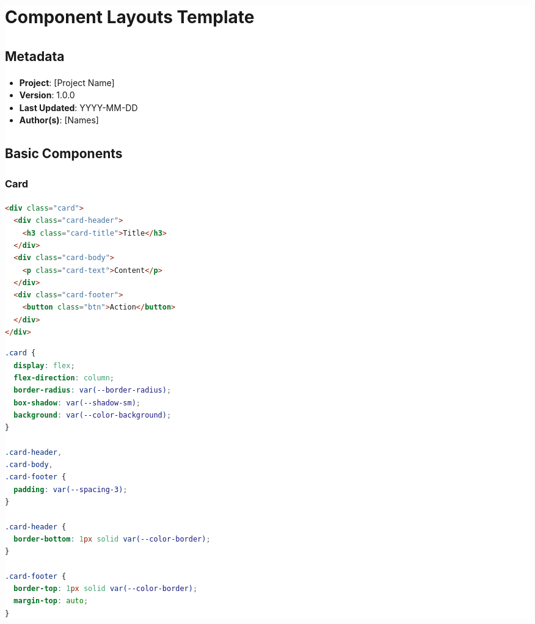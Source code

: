 # Component Layouts Template

## Metadata
- **Project**: [Project Name]
- **Version**: 1.0.0
- **Last Updated**: YYYY-MM-DD
- **Author(s)**: [Names]

## Basic Components
### Card
```html
<div class="card">
  <div class="card-header">
    <h3 class="card-title">Title</h3>
  </div>
  <div class="card-body">
    <p class="card-text">Content</p>
  </div>
  <div class="card-footer">
    <button class="btn">Action</button>
  </div>
</div>
```

```css
.card {
  display: flex;
  flex-direction: column;
  border-radius: var(--border-radius);
  box-shadow: var(--shadow-sm);
  background: var(--color-background);
}

.card-header,
.card-body,
.card-footer {
  padding: var(--spacing-3);
}

.card-header {
  border-bottom: 1px solid var(--color-border);
}

.card-footer {
  border-top: 1px solid var(--color-border);
  margin-top: auto;
}
```
